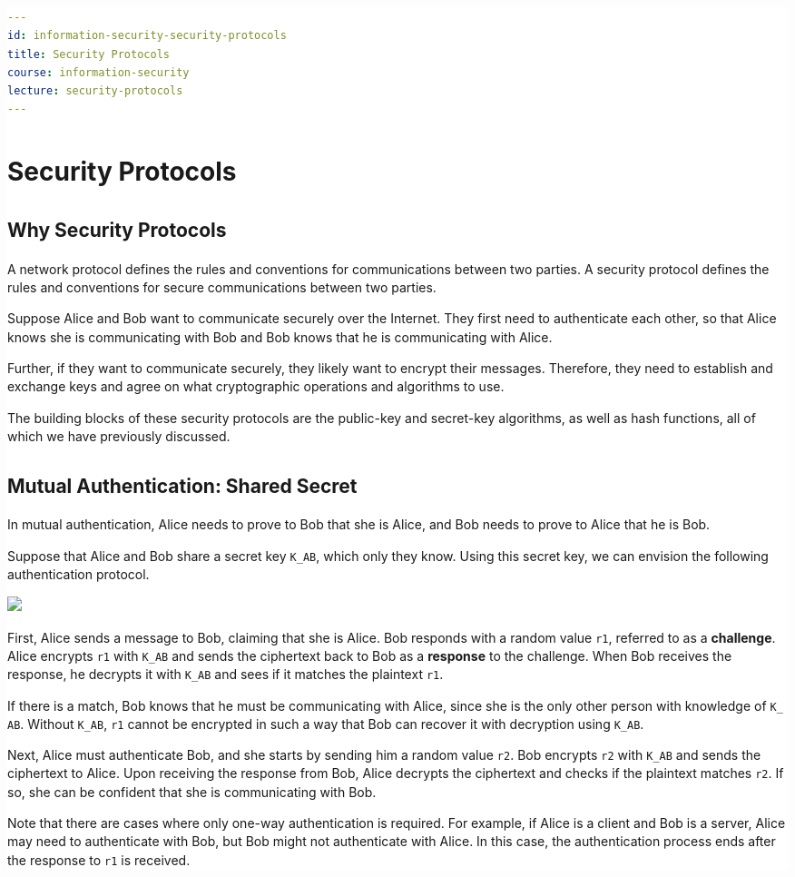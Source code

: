 ```yaml
---
id: information-security-security-protocols
title: Security Protocols
course: information-security
lecture: security-protocols
---
```


# Security Protocols

## Why Security Protocols
A network protocol defines the rules and conventions for communications between two parties. A security protocol defines the rules and conventions for secure communications between two parties.

Suppose Alice and Bob want to communicate securely over the Internet. They first need to authenticate each other, so that Alice knows she is communicating with Bob and Bob knows that he is communicating with Alice.

Further, if they want to communicate securely, they likely want to encrypt their messages. Therefore, they need to establish and exchange keys and agree on what cryptographic operations and algorithms to use.

The building blocks of these security protocols are the public-key and secret-key algorithms, as well as hash functions, all of which we have previously discussed.

## Mutual Authentication: Shared Secret
In mutual authentication, Alice needs to prove to Bob that she is Alice, and Bob needs to prove to Alice that he is Bob.

Suppose that Alice and Bob share a secret key `K_AB`, which only they know. Using this secret key, we can envision the following authentication protocol.

![](https://assets.omscs.io/notes/6B53C586-BE9C-4F21-B901-48EB7D94938E.png)

First, Alice sends a message to Bob, claiming that she is Alice. Bob responds with a random value `r1`, referred to as a **challenge**. Alice encrypts `r1` with `K_AB` and sends the ciphertext back to Bob as a **response** to the challenge. When Bob receives the response, he decrypts it with `K_AB` and sees if it matches the plaintext `r1`.

If there is a match, Bob knows that he must be communicating with Alice, since she is the only other person with knowledge of `K_AB`. Without `K_AB`, `r1` cannot be encrypted in such a way that Bob can recover it with decryption using `K_AB`.

Next, Alice must authenticate Bob, and she starts by sending him a random value `r2`. Bob encrypts `r2` with `K_AB` and sends the ciphertext to Alice. Upon receiving the response from Bob, Alice decrypts the ciphertext and checks if the plaintext matches `r2`. If so, she can be confident that she is communicating with Bob.

Note that there are cases where only one-way authentication is required. For example, if Alice is a client and Bob is a server, Alice may need to authenticate with Bob, but Bob might not authenticate with Alice. In this case, the authentication process ends after the response to `r1` is received.
